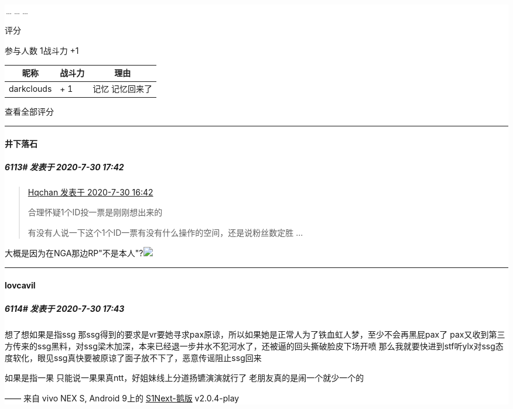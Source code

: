 

﹍﹍﹍

评分





 参与人数 1战斗力 +1

|昵称|战斗力|理由|
|----|---|---|
| darkclouds| + 1|记忆 记忆回来了|



查看全部评分






-----

####  井下落石  
##### 6113#       发表于 2020-7-30 17:42



<blockquote><a href="httphttps://bbs.saraba1st.com/2b/forum.php?mod=redirect&amp;goto=findpost&amp;pid=48262325&amp;ptid=1950425" target="_blank">Hqchan 发表于 2020-7-30 16:42</a>

合理怀疑1个ID投一票是刚刚想出来的

有没有人说一下这个1个ID一票有没有什么操作的空间，还是说粉丝数定胜 ...</blockquote>
大概是因为在NGA那边RP"不是本人"?<img src="https://static.saraba1st.com/image/smiley/face2017/054.png" referrerpolicy="no-referrer">







-----

####  lovcavil  
##### 6114#       发表于 2020-7-30 17:43




想了想如果是指ssg 那ssg得到的要求是vr要她寻求pax原谅，所以如果她是正常人为了铁血虹人梦，至少不会再黑屁pax了
pax又收到第三方传来的ssg黑料，对ssg梁木加深，本来已经退一步井水不犯河水了，还被逼的回头撕破脸皮下场开喷
那么我就要快进到stf听ylx对ssg态度软化，眼见ssg真快要被原谅了面子放不下了，恶意传谣阻止ssg回来

如果是指一果 只能说一果果真ntt，好姐妹线上分道扬镳演演就行了 老朋友真的是闹一个就少一个的

—— 来自 vivo NEX S, Android 9上的 [S1Next-鹅版](https://github.com/ykrank/S1-Next/releases) v2.0.4-play






